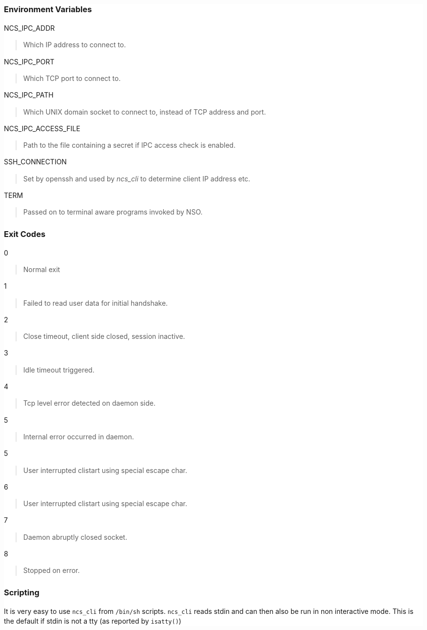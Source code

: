 ### Environment Variables

NCS_IPC_ADDR  
> Which IP address to connect to.

NCS_IPC_PORT  
> Which TCP port to connect to.

NCS_IPC_PATH  
> Which UNIX domain socket to connect to, instead of TCP address and
> port.

NCS_IPC_ACCESS_FILE  
> Path to the file containing a secret if IPC access check is enabled.

SSH_CONNECTION  
> Set by openssh and used by *ncs_cli* to determine client IP address
> etc.

TERM  
> Passed on to terminal aware programs invoked by NSO.

### Exit Codes

0  
> Normal exit

1  
> Failed to read user data for initial handshake.

2  
> Close timeout, client side closed, session inactive.

3  
> Idle timeout triggered.

4  
> Tcp level error detected on daemon side.

5  
> Internal error occurred in daemon.

5  
> User interrupted clistart using special escape char.

6  
> User interrupted clistart using special escape char.

7  
> Daemon abruptly closed socket.

8  
> Stopped on error.

### Scripting

It is very easy to use `ncs_cli` from `/bin/sh` scripts. `ncs_cli` reads
stdin and can then also be run in non interactive mode. This is the
default if stdin is not a tty (as reported by `isatty()`)
